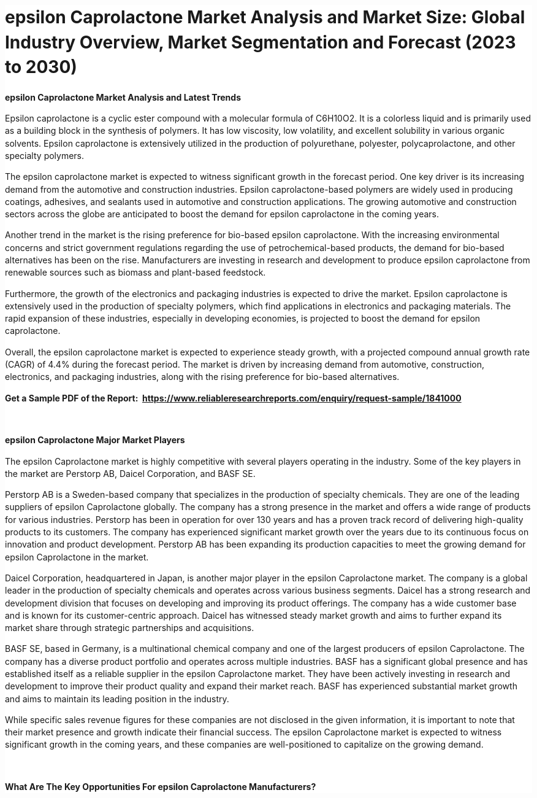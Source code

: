 <p><h1>epsilon Caprolactone Market Analysis and Market Size: Global Industry Overview, Market Segmentation and Forecast (2023 to 2030)</h1></p><p><strong>epsilon Caprolactone Market Analysis and Latest Trends</strong></p>
<p><p>Epsilon caprolactone is a cyclic ester compound with a molecular formula of C6H10O2. It is a colorless liquid and is primarily used as a building block in the synthesis of polymers. It has low viscosity, low volatility, and excellent solubility in various organic solvents. Epsilon caprolactone is extensively utilized in the production of polyurethane, polyester, polycaprolactone, and other specialty polymers.</p><p>The epsilon caprolactone market is expected to witness significant growth in the forecast period. One key driver is its increasing demand from the automotive and construction industries. Epsilon caprolactone-based polymers are widely used in producing coatings, adhesives, and sealants used in automotive and construction applications. The growing automotive and construction sectors across the globe are anticipated to boost the demand for epsilon caprolactone in the coming years.</p><p>Another trend in the market is the rising preference for bio-based epsilon caprolactone. With the increasing environmental concerns and strict government regulations regarding the use of petrochemical-based products, the demand for bio-based alternatives has been on the rise. Manufacturers are investing in research and development to produce epsilon caprolactone from renewable sources such as biomass and plant-based feedstock.</p><p>Furthermore, the growth of the electronics and packaging industries is expected to drive the market. Epsilon caprolactone is extensively used in the production of specialty polymers, which find applications in electronics and packaging materials. The rapid expansion of these industries, especially in developing economies, is projected to boost the demand for epsilon caprolactone.</p><p>Overall, the epsilon caprolactone market is expected to experience steady growth, with a projected compound annual growth rate (CAGR) of 4.4% during the forecast period. The market is driven by increasing demand from automotive, construction, electronics, and packaging industries, along with the rising preference for bio-based alternatives.</p></p>
<p><strong>Get a Sample PDF of the Report:&nbsp; <a href="https://www.reliableresearchreports.com/enquiry/request-sample/1841000">https://www.reliableresearchreports.com/enquiry/request-sample/1841000</a></strong></p>
<p>&nbsp;</p>
<p><strong>epsilon Caprolactone Major Market Players</strong></p>
<p><p>The epsilon Caprolactone market is highly competitive with several players operating in the industry. Some of the key players in the market are Perstorp AB, Daicel Corporation, and BASF SE.</p><p>Perstorp AB is a Sweden-based company that specializes in the production of specialty chemicals. They are one of the leading suppliers of epsilon Caprolactone globally. The company has a strong presence in the market and offers a wide range of products for various industries. Perstorp has been in operation for over 130 years and has a proven track record of delivering high-quality products to its customers. The company has experienced significant market growth over the years due to its continuous focus on innovation and product development. Perstorp AB has been expanding its production capacities to meet the growing demand for epsilon Caprolactone in the market.</p><p>Daicel Corporation, headquartered in Japan, is another major player in the epsilon Caprolactone market. The company is a global leader in the production of specialty chemicals and operates across various business segments. Daicel has a strong research and development division that focuses on developing and improving its product offerings. The company has a wide customer base and is known for its customer-centric approach. Daicel has witnessed steady market growth and aims to further expand its market share through strategic partnerships and acquisitions.</p><p>BASF SE, based in Germany, is a multinational chemical company and one of the largest producers of epsilon Caprolactone. The company has a diverse product portfolio and operates across multiple industries. BASF has a significant global presence and has established itself as a reliable supplier in the epsilon Caprolactone market. They have been actively investing in research and development to improve their product quality and expand their market reach. BASF has experienced substantial market growth and aims to maintain its leading position in the industry.</p><p>While specific sales revenue figures for these companies are not disclosed in the given information, it is important to note that their market presence and growth indicate their financial success. The epsilon Caprolactone market is expected to witness significant growth in the coming years, and these companies are well-positioned to capitalize on the growing demand.</p></p>
<p>&nbsp;</p>
<p><strong>What Are The Key Opportunities For epsilon Caprolactone Manufacturers?</strong></p>